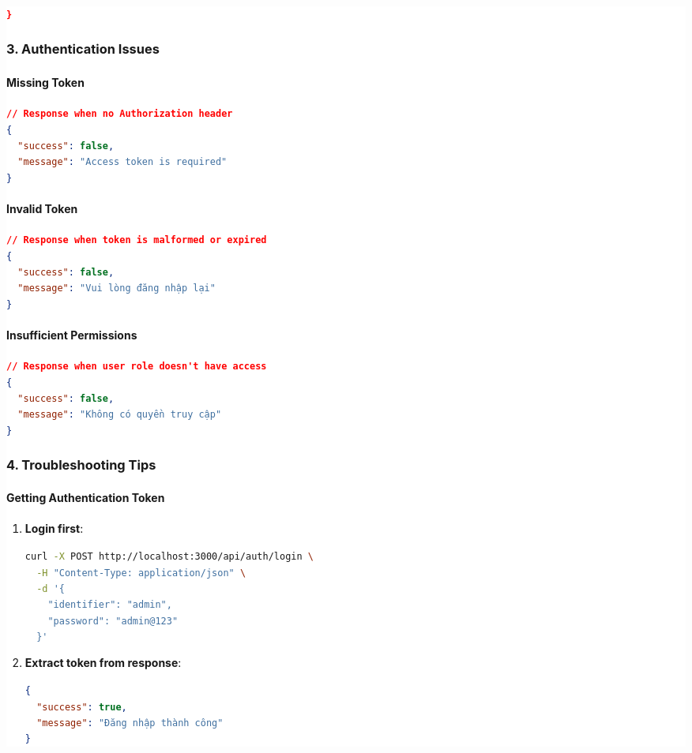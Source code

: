 ```json
}
```

### 3. Authentication Issues

#### Missing Token
```json
// Response when no Authorization header
{
  "success": false,
  "message": "Access token is required"
}
```

#### Invalid Token
```json
// Response when token is malformed or expired
{
  "success": false,
  "message": "Vui lòng đăng nhập lại"
}
```

#### Insufficient Permissions
```json
// Response when user role doesn't have access
{
  "success": false,
  "message": "Không có quyền truy cập"
}
```

### 4. Troubleshooting Tips

#### Getting Authentication Token
1. **Login first**:
   ```bash
   curl -X POST http://localhost:3000/api/auth/login \
     -H "Content-Type: application/json" \
     -d '{
       "identifier": "admin",
       "password": "admin@123"
     }'
   ```

2. **Extract token from response**:
   ```json
   {
     "success": true,
     "message": "Đăng nhập thành công"
   }
   ```
   